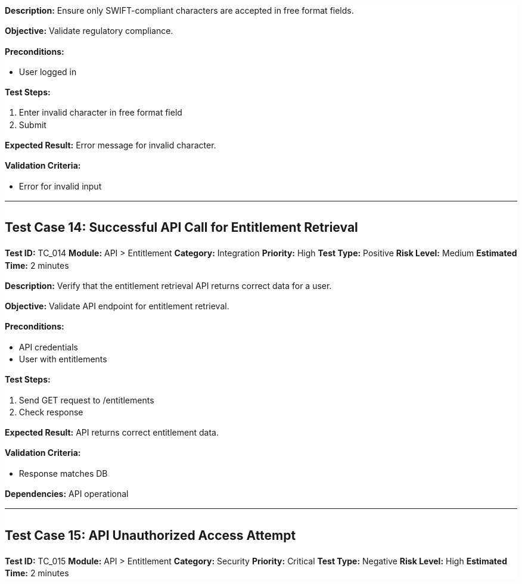 **Description:** Ensure only SWIFT-compliant characters are accepted in free format fields.

**Objective:** Validate regulatory compliance.

**Preconditions:**
- User logged in

**Test Steps:**
1. Enter invalid character in free format field
2. Submit

**Expected Result:** Error message for invalid character.

**Validation Criteria:**
- Error for invalid input

---

## Test Case 14: Successful API Call for Entitlement Retrieval

**Test ID:** TC_014
**Module:** API > Entitlement
**Category:** Integration
**Priority:** High
**Test Type:** Positive
**Risk Level:** Medium
**Estimated Time:** 2 minutes

**Description:** Verify that the entitlement retrieval API returns correct data for a user.

**Objective:** Validate API endpoint for entitlement retrieval.

**Preconditions:**
- API credentials
- User with entitlements

**Test Steps:**
1. Send GET request to /entitlements
2. Check response

**Expected Result:** API returns correct entitlement data.

**Validation Criteria:**
- Response matches DB

**Dependencies:** API operational

---

## Test Case 15: API Unauthorized Access Attempt

**Test ID:** TC_015
**Module:** API > Entitlement
**Category:** Security
**Priority:** Critical
**Test Type:** Negative
**Risk Level:** High
**Estimated Time:** 2 minutes
